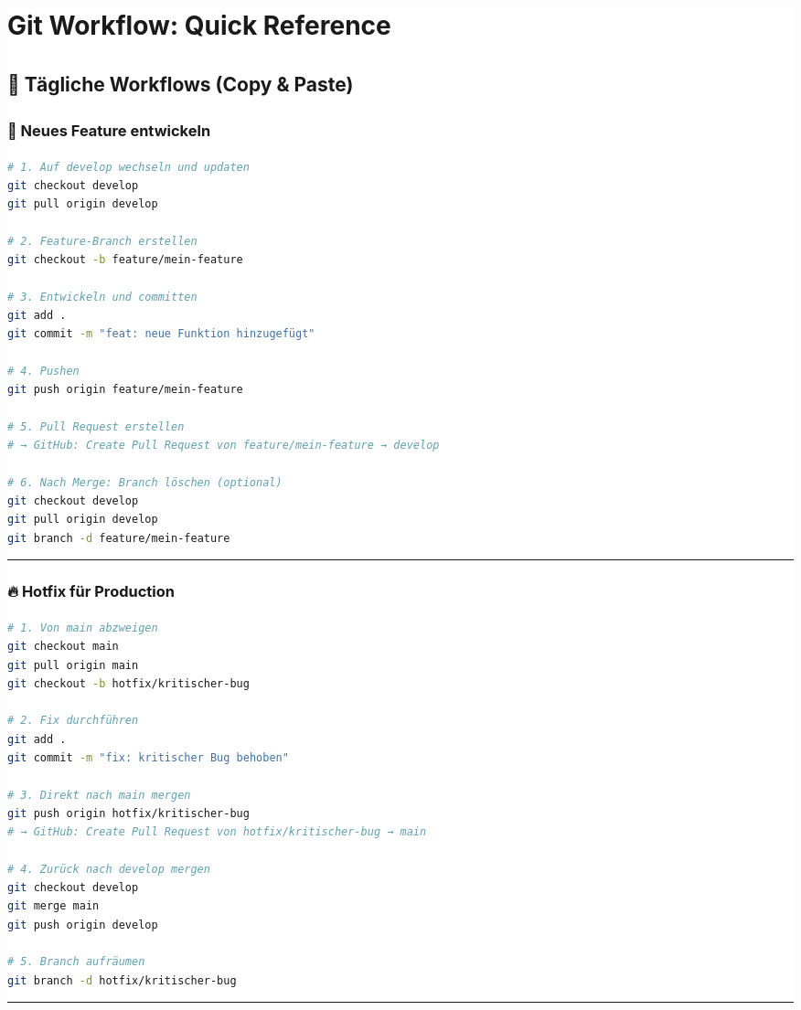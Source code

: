 # Git Workflow: Quick Reference

## 🚀 Tägliche Workflows (Copy & Paste)

### 🎯 Neues Feature entwickeln

```bash
# 1. Auf develop wechseln und updaten
git checkout develop
git pull origin develop

# 2. Feature-Branch erstellen
git checkout -b feature/mein-feature

# 3. Entwickeln und committen
git add .
git commit -m "feat: neue Funktion hinzugefügt"

# 4. Pushen
git push origin feature/mein-feature

# 5. Pull Request erstellen
# → GitHub: Create Pull Request von feature/mein-feature → develop

# 6. Nach Merge: Branch löschen (optional)
git checkout develop
git pull origin develop
git branch -d feature/mein-feature
```

---

### 🔥 Hotfix für Production

```bash
# 1. Von main abzweigen
git checkout main
git pull origin main
git checkout -b hotfix/kritischer-bug

# 2. Fix durchführen
git add .
git commit -m "fix: kritischer Bug behoben"

# 3. Direkt nach main mergen
git push origin hotfix/kritischer-bug
# → GitHub: Create Pull Request von hotfix/kritischer-bug → main

# 4. Zurück nach develop mergen
git checkout develop
git merge main
git push origin develop

# 5. Branch aufräumen
git branch -d hotfix/kritischer-bug
```

---